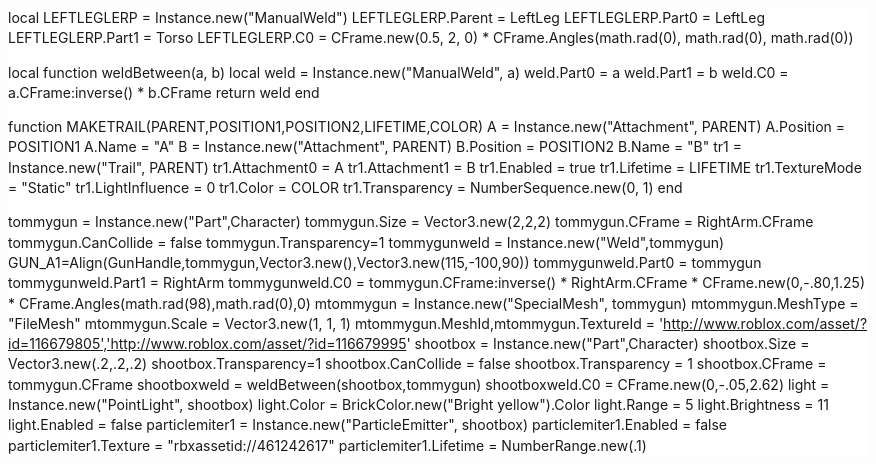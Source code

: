 local LEFTLEGLERP = Instance.new("ManualWeld")
LEFTLEGLERP.Parent = LeftLeg
LEFTLEGLERP.Part0 = LeftLeg
LEFTLEGLERP.Part1 = Torso
LEFTLEGLERP.C0 = CFrame.new(0.5, 2, 0) * CFrame.Angles(math.rad(0), math.rad(0), math.rad(0))
 
local function weldBetween(a, b)
    local weld = Instance.new("ManualWeld", a)
    weld.Part0 = a
    weld.Part1 = b
    weld.C0 = a.CFrame:inverse() * b.CFrame
    return weld
end
 
function MAKETRAIL(PARENT,POSITION1,POSITION2,LIFETIME,COLOR)
A = Instance.new("Attachment", PARENT)
A.Position = POSITION1
A.Name = "A"
B = Instance.new("Attachment", PARENT)
B.Position = POSITION2
B.Name = "B"
tr1 = Instance.new("Trail", PARENT)
tr1.Attachment0 = A
tr1.Attachment1 = B
tr1.Enabled = true
tr1.Lifetime = LIFETIME
tr1.TextureMode = "Static"
tr1.LightInfluence = 0
tr1.Color = COLOR
tr1.Transparency = NumberSequence.new(0, 1)
end
 
tommygun = Instance.new("Part",Character)
tommygun.Size = Vector3.new(2,2,2)
tommygun.CFrame = RightArm.CFrame
tommygun.CanCollide = false
tommygun.Transparency=1
tommygunweld = Instance.new("Weld",tommygun)
GUN_A1=Align(GunHandle,tommygun,Vector3.new(),Vector3.new(115,-100,90))
tommygunweld.Part0 = tommygun
tommygunweld.Part1 = RightArm
tommygunweld.C0 = tommygun.CFrame:inverse() * RightArm.CFrame * CFrame.new(0,-.80,1.25) * CFrame.Angles(math.rad(98),math.rad(0),0)
mtommygun = Instance.new("SpecialMesh", tommygun)
mtommygun.MeshType = "FileMesh"
mtommygun.Scale = Vector3.new(1, 1, 1)
mtommygun.MeshId,mtommygun.TextureId = 'http://www.roblox.com/asset/?id=116679805','http://www.roblox.com/asset/?id=116679995'
shootbox = Instance.new("Part",Character)
shootbox.Size = Vector3.new(.2,.2,.2)
shootbox.Transparency=1
shootbox.CanCollide = false
shootbox.Transparency = 1
shootbox.CFrame = tommygun.CFrame
shootboxweld = weldBetween(shootbox,tommygun)
shootboxweld.C0 = CFrame.new(0,-.05,2.62)
light = Instance.new("PointLight", shootbox)
light.Color = BrickColor.new("Bright yellow").Color
light.Range = 5
light.Brightness = 11
light.Enabled = false
particlemiter1 = Instance.new("ParticleEmitter", shootbox)
particlemiter1.Enabled = false
particlemiter1.Texture = "rbxassetid://461242617"
particlemiter1.Lifetime = NumberRange.new(.1)